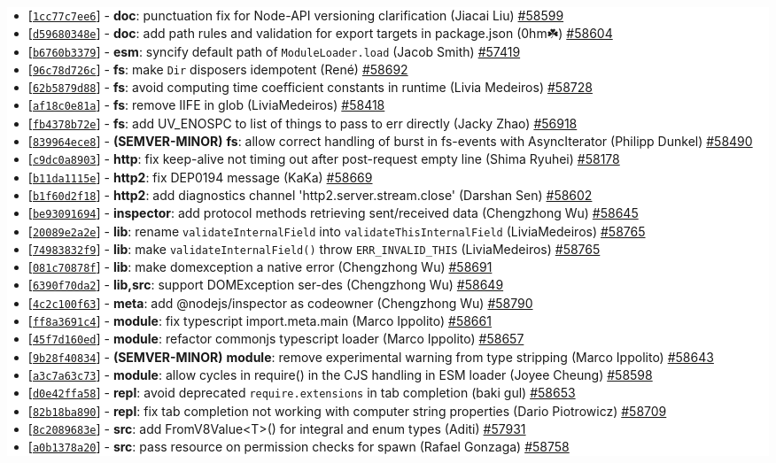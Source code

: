 * \[[`1cc77c7ee6`](https://github.com/nodejs/node/commit/1cc77c7ee6)] - **doc**: punctuation fix for Node-API versioning clarification (Jiacai Liu) [#58599](https://github.com/nodejs/node/pull/58599)
* \[[`d59680348e`](https://github.com/nodejs/node/commit/d59680348e)] - **doc**: add path rules and validation for export targets in package.json (0hm☘️) [#58604](https://github.com/nodejs/node/pull/58604)
* \[[`b6760b3379`](https://github.com/nodejs/node/commit/b6760b3379)] - **esm**: syncify default path of `ModuleLoader.load` (Jacob Smith) [#57419](https://github.com/nodejs/node/pull/57419)
* \[[`96c78d726c`](https://github.com/nodejs/node/commit/96c78d726c)] - **fs**: make `Dir` disposers idempotent (René) [#58692](https://github.com/nodejs/node/pull/58692)
* \[[`62b5879d88`](https://github.com/nodejs/node/commit/62b5879d88)] - **fs**: avoid computing time coefficient constants in runtime (Livia Medeiros) [#58728](https://github.com/nodejs/node/pull/58728)
* \[[`af18c0e81a`](https://github.com/nodejs/node/commit/af18c0e81a)] - **fs**: remove IIFE in glob (LiviaMedeiros) [#58418](https://github.com/nodejs/node/pull/58418)
* \[[`fb4378b72e`](https://github.com/nodejs/node/commit/fb4378b72e)] - **fs**: add UV\_ENOSPC to list of things to pass to err directly (Jacky Zhao) [#56918](https://github.com/nodejs/node/pull/56918)
* \[[`839964ece8`](https://github.com/nodejs/node/commit/839964ece8)] - **(SEMVER-MINOR)** **fs**: allow correct handling of burst in fs-events with AsyncIterator (Philipp Dunkel) [#58490](https://github.com/nodejs/node/pull/58490)
* \[[`c9dc0a8903`](https://github.com/nodejs/node/commit/c9dc0a8903)] - **http**: fix keep-alive not timing out after post-request empty line (Shima Ryuhei) [#58178](https://github.com/nodejs/node/pull/58178)
* \[[`b11da1115e`](https://github.com/nodejs/node/commit/b11da1115e)] - **http2**: fix DEP0194 message (KaKa) [#58669](https://github.com/nodejs/node/pull/58669)
* \[[`b1f60d2f18`](https://github.com/nodejs/node/commit/b1f60d2f18)] - **http2**: add diagnostics channel 'http2.server.stream.close' (Darshan Sen) [#58602](https://github.com/nodejs/node/pull/58602)
* \[[`be93091694`](https://github.com/nodejs/node/commit/be93091694)] - **inspector**: add protocol methods retrieving sent/received data (Chengzhong Wu) [#58645](https://github.com/nodejs/node/pull/58645)
* \[[`20089e2a2e`](https://github.com/nodejs/node/commit/20089e2a2e)] - **lib**: rename `validateInternalField` into `validateThisInternalField` (LiviaMedeiros) [#58765](https://github.com/nodejs/node/pull/58765)
* \[[`74983832f9`](https://github.com/nodejs/node/commit/74983832f9)] - **lib**: make `validateInternalField()` throw `ERR_INVALID_THIS` (LiviaMedeiros) [#58765](https://github.com/nodejs/node/pull/58765)
* \[[`081c70878f`](https://github.com/nodejs/node/commit/081c70878f)] - **lib**: make domexception a native error (Chengzhong Wu) [#58691](https://github.com/nodejs/node/pull/58691)
* \[[`6390f70da2`](https://github.com/nodejs/node/commit/6390f70da2)] - **lib,src**: support DOMException ser-des (Chengzhong Wu) [#58649](https://github.com/nodejs/node/pull/58649)
* \[[`4c2c100f63`](https://github.com/nodejs/node/commit/4c2c100f63)] - **meta**: add @nodejs/inspector as codeowner (Chengzhong Wu) [#58790](https://github.com/nodejs/node/pull/58790)
* \[[`ff8a3691c4`](https://github.com/nodejs/node/commit/ff8a3691c4)] - **module**: fix typescript import.meta.main (Marco Ippolito) [#58661](https://github.com/nodejs/node/pull/58661)
* \[[`45f7d160ed`](https://github.com/nodejs/node/commit/45f7d160ed)] - **module**: refactor commonjs typescript loader (Marco Ippolito) [#58657](https://github.com/nodejs/node/pull/58657)
* \[[`9b28f40834`](https://github.com/nodejs/node/commit/9b28f40834)] - **(SEMVER-MINOR)** **module**: remove experimental warning from type stripping (Marco Ippolito) [#58643](https://github.com/nodejs/node/pull/58643)
* \[[`a3c7a63c73`](https://github.com/nodejs/node/commit/a3c7a63c73)] - **module**: allow cycles in require() in the CJS handling in ESM loader (Joyee Cheung) [#58598](https://github.com/nodejs/node/pull/58598)
* \[[`d0e42ffa58`](https://github.com/nodejs/node/commit/d0e42ffa58)] - **repl**: avoid deprecated `require.extensions` in tab completion (baki gul) [#58653](https://github.com/nodejs/node/pull/58653)
* \[[`82b18ba890`](https://github.com/nodejs/node/commit/82b18ba890)] - **repl**: fix tab completion not working with computer string properties (Dario Piotrowicz) [#58709](https://github.com/nodejs/node/pull/58709)
* \[[`8c2089683e`](https://github.com/nodejs/node/commit/8c2089683e)] - **src**: add FromV8Value\<T>() for integral and enum types (Aditi) [#57931](https://github.com/nodejs/node/pull/57931)
* \[[`a0b1378a20`](https://github.com/nodejs/node/commit/a0b1378a20)] - **src**: pass resource on permission checks for spawn (Rafael Gonzaga) [#58758](https://github.com/nodejs/node/pull/58758)